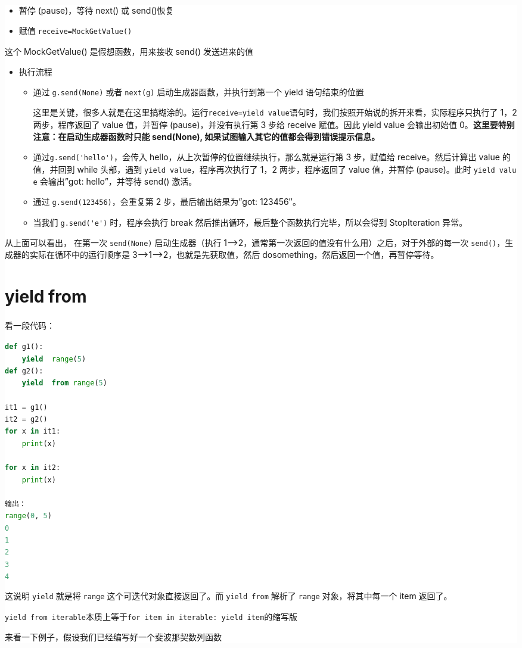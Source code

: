   - 暂停 (pause)，等待 next() 或 send()恢复

  - 赋值 `receive=MockGetValue()`

  这个 MockGetValue() 是假想函数，用来接收 send() 发送进来的值

- 执行流程

  - 通过 `g.send(None)` 或者 `next(g)` 启动生成器函数，并执行到第一个 yield 语句结束的位置

    这里是关键，很多人就是在这里搞糊涂的。运行`receive=yield value`语句时，我们按照开始说的拆开来看，实际程序只执行了 1，2 两步，程序返回了 value 值，并暂停 (pause)，并没有执行第 3 步给 receive 赋值。因此 yield value 会输出初始值 0。**这里要特别注意：在启动生成器函数时只能 send(None), 如果试图输入其它的值都会得到错误提示信息。**

  - 通过`g.send('hello')`，会传入 hello，从上次暂停的位置继续执行，那么就是运行第 3 步，赋值给 receive。然后计算出 value 的值，并回到 while 头部，遇到 `yield value`，程序再次执行了 1，2 两步，程序返回了 value 值，并暂停 (pause)。此时 `yield value` 会输出”got: hello”，并等待 send() 激活。

  - 通过 `g.send(123456)`，会重复第 2 步，最后输出结果为”got: 123456″。

  - 当我们 `g.send('e')` 时，程序会执行 break 然后推出循环，最后整个函数执行完毕，所以会得到 StopIteration 异常。

从上面可以看出， 在第一次 `send(None)` 启动生成器（执行 1–>2，通常第一次返回的值没有什么用）之后，对于外部的每一次 `send()`，生成器的实际在循环中的运行顺序是 3–>1–>2，也就是先获取值，然后 dosomething，然后返回一个值，再暂停等待。

# yield from

看一段代码：

```py
def g1():
    yield  range(5)
def g2():
    yield  from range(5)

it1 = g1()
it2 = g2()
for x in it1:
    print(x)

for x in it2:
    print(x)

输出：
range(0, 5)
0
1
2
3
4
```

这说明 `yield` 就是将 `range` 这个可迭代对象直接返回了。而 `yield from` 解析了 `range` 对象，将其中每一个 item 返回了。

`yield from iterable`本质上等于`for item in iterable: yield item`的缩写版

来看一下例子，假设我们已经编写好一个斐波那契数列函数
